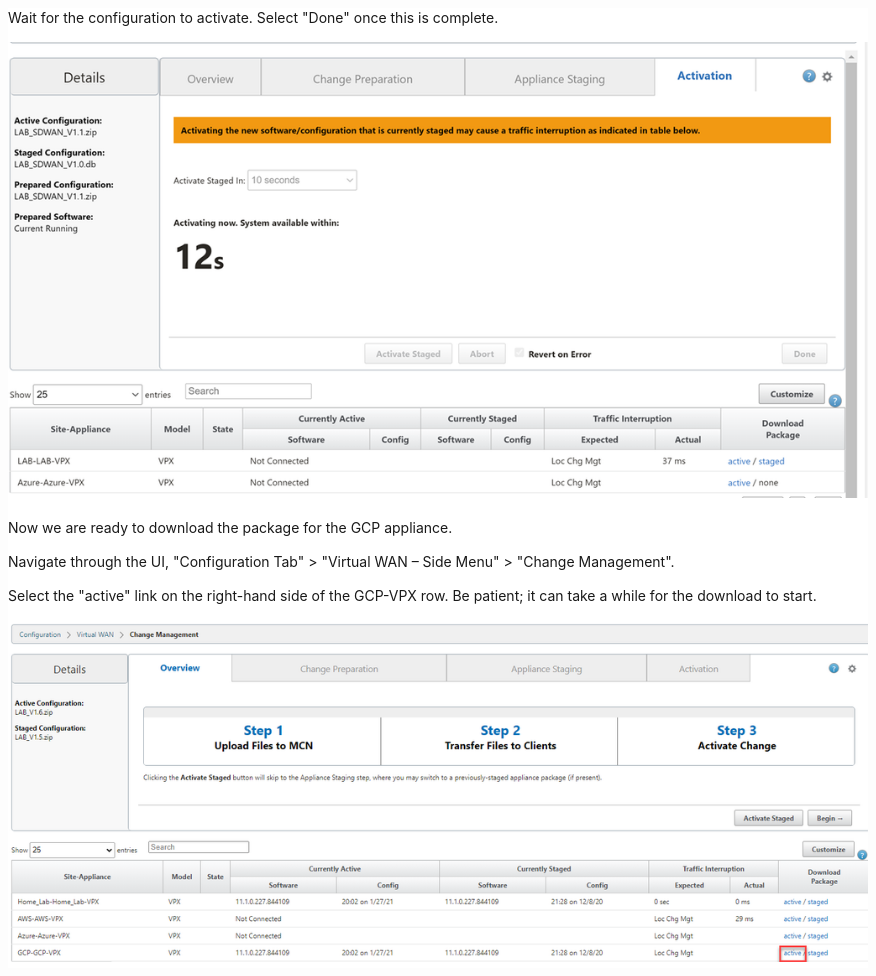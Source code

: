Wait for the configuration to activate. Select "Done" once this is complete.

![](images/061421_1742_CitrixSDWAN51.png)

Now we are ready to download the package for the GCP appliance.

Navigate through the UI, "Configuration Tab" > "Virtual WAN – Side Menu" > "Change Management".

Select the "active" link on the right-hand side of the GCP-VPX row. Be patient; it can take a while for the download to start.

![](images/061421_1742_CitrixSDWAN52.png)

